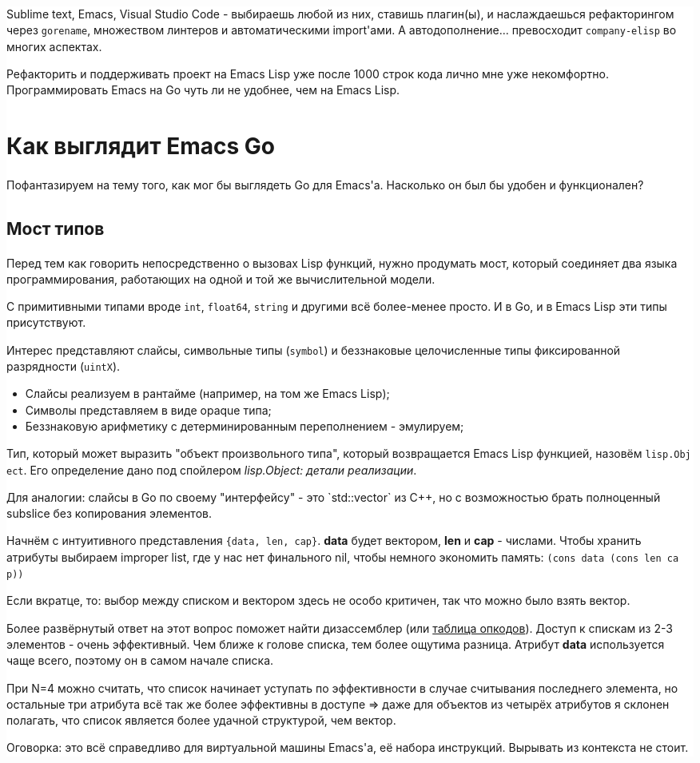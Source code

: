 Sublime text, Emacs, Visual Studio Code - выбираешь любой из них, ставишь плагин(ы), и наслаждаешься рефакторингом через `gorename`, множеством линтеров и автоматическими import'ами. А автодополнение... превосходит `company-elisp` во многих аспектах.

Рефакторить и поддерживать проект на Emacs Lisp уже после 1000 строк кода лично мне уже некомфортно. Программировать Emacs на Go чуть ли не удобнее, чем на Emacs Lisp.

# Как выглядит Emacs Go

Пофантазируем на тему того, как мог бы выглядеть Go для Emacs'а. Насколько он был бы удобен и функционален?

## Мост типов

Перед тем как говорить непосредственно о вызовах Lisp функций, нужно продумать мост, который соединяет два языка программирования, работающих на одной и той же вычислительной модели.

С примитивными типами вроде `int`, `float64`, `string` и другими всё более-менее просто. И в Go, и в Emacs Lisp эти типы присутствуют.

Интерес представляют слайсы, символьные типы (`symbol`) и беззнаковые целочисленные типы фиксированной разрядности (`uintX`).

- Слайсы реализуем в рантайме (например, на том же Emacs Lisp);
- Символы представляем в виде opaque типа;
- Беззнаковую арифметику с детерминированным переполнением - эмулируем;

Тип, который может выразить "объект произвольного типа", который возвращается Emacs Lisp функцией, назовём `lisp.Object`. Его определение дано под спойлером *lisp.Object: детали реализации*.

<spoiler title="Go slices">
Для аналогии: слайсы в Go по своему "интерфейсу" - это `std::vector` из C++, но с возможностью брать полноценный subslice без копирования элементов.

Начнём с интуитивного представления `{data, len, cap}`. 
**data** будет вектором, **len** и **cap** - числами. Чтобы хранить атрибуты выбираем improper list, где у нас нет финального nil, чтобы немного экономить память: 
`(cons data (cons len cap))`

<spoiler title="Почему список, а не вектор?">
Если вкратце, то: выбор между списком и вектором здесь не особо критичен, так что можно было взять вектор.

Более развёрнутый ответ на этот вопрос поможет найти дизассемблер (или [таблица опкодов](https://www.emacswiki.org/emacs/ByteCodeEngineering)). Доступ к спискам из 2-3 элементов - очень эффективный. Чем ближе к голове списка, тем более ощутима разница. Атрибут **data** используется чаще всего, поэтому он в самом начале списка.

При N=4 можно считать, что список начинает уступать по эффективности в случае считывания последнего элемента, но остальные три атрибута всё так же более эффективны в доступе => даже для объектов из четырёх атрибутов я склонен полагать, что список является более удачной структурой, чем вектор.

Оговорка: это всё справедливо для виртуальной машины Emacs'а, её набора инструкций. Вырывать из контекста не стоит.
</spoiler>
